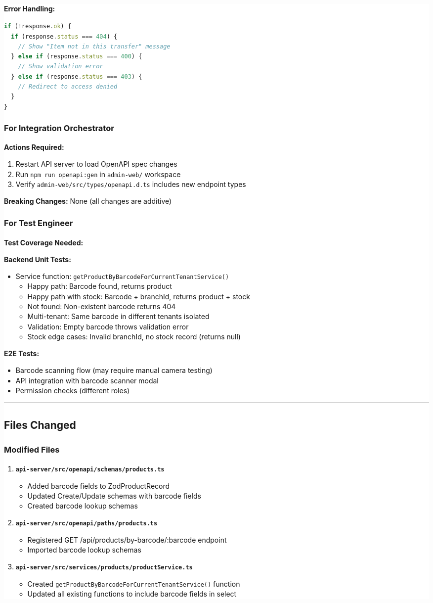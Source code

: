 **Error Handling:**
```typescript
if (!response.ok) {
  if (response.status === 404) {
    // Show "Item not in this transfer" message
  } else if (response.status === 400) {
    // Show validation error
  } else if (response.status === 403) {
    // Redirect to access denied
  }
}
```

### For Integration Orchestrator
**Actions Required:**
1. Restart API server to load OpenAPI spec changes
2. Run `npm run openapi:gen` in `admin-web/` workspace
3. Verify `admin-web/src/types/openapi.d.ts` includes new endpoint types

**Breaking Changes:** None (all changes are additive)

### For Test Engineer
**Test Coverage Needed:**

**Backend Unit Tests:**
- Service function: `getProductByBarcodeForCurrentTenantService()`
  - Happy path: Barcode found, returns product
  - Happy path with stock: Barcode + branchId, returns product + stock
  - Not found: Non-existent barcode returns 404
  - Multi-tenant: Same barcode in different tenants isolated
  - Validation: Empty barcode throws validation error
  - Stock edge cases: Invalid branchId, no stock record (returns null)

**E2E Tests:**
- Barcode scanning flow (may require manual camera testing)
- API integration with barcode scanner modal
- Permission checks (different roles)

---

## Files Changed

### Modified Files
1. **`api-server/src/openapi/schemas/products.ts`**
   - Added barcode fields to ZodProductRecord
   - Updated Create/Update schemas with barcode fields
   - Created barcode lookup schemas

2. **`api-server/src/openapi/paths/products.ts`**
   - Registered GET /api/products/by-barcode/:barcode endpoint
   - Imported barcode lookup schemas

3. **`api-server/src/services/products/productService.ts`**
   - Created `getProductByBarcodeForCurrentTenantService()` function
   - Updated all existing functions to include barcode fields in select
